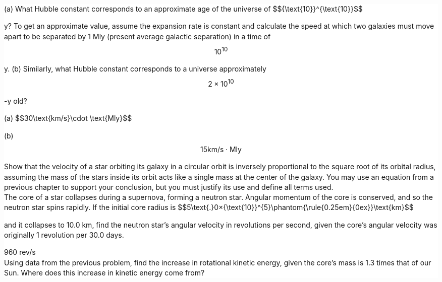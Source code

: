</div>
</div>

<div data-type="exercise" data-element-type="problems-exercises">
<div data-type="problem" markdown="1">
(a) What Hubble constant corresponds to an approximate age of the universe of $${\text{10}}^{\text{10}}$$

 y? To get an approximate value, assume the expansion rate is constant and calculate the speed at which two galaxies must move apart to be separated by 1 Mly (present average galactic separation) in a time of $${\text{10}}^{\text{10}}$$

 y. (b) Similarly, what Hubble constant corresponds to a universe approximately $$2×{\text{10}}^{\text{10}}$$

-y old?

</div>
<div data-type="solution" data-element-type="problems-exercises" markdown="1">
(a) $$30\text{km/s}\cdot \text{Mly}$$

(b) $$15\text{km/s}\cdot \text{Mly}$$

</div>
</div>

<div data-type="exercise" data-element-type="problems-exercises">
<div data-type="problem" markdown="1">
Show that the velocity of a star orbiting its galaxy in a circular orbit is inversely proportional to the square root of its orbital radius, assuming the mass of the stars inside its orbit acts like a single mass at the center of the galaxy. You may use an equation from a previous chapter to support your conclusion, but you must justify its use and define all terms used.

</div>
</div>

<div data-type="exercise" data-element-type="problems-exercises">
<div data-type="problem" markdown="1">
The core of a star collapses during a supernova, forming a neutron star. Angular momentum of the core is conserved, and so the neutron star spins rapidly. If the initial core radius is $$5\text{.}0×{\text{10}}^{5}\phantom{\rule{0.25em}{0ex}}\text{km}$$

 and it collapses to 10.0 km, find the neutron star’s angular velocity in revolutions per second, given the core’s angular velocity was originally 1 revolution per 30.0 days.

</div>
<div data-type="solution" data-element-type="problems-exercises" markdown="1">
960 rev/s

</div>
</div>

<div data-type="exercise" data-element-type="problems-exercises">
<div data-type="problem" markdown="1">
Using data from the previous problem, find the increase in rotational kinetic energy, given the core’s mass is 1.3 times that of our Sun. Where does this increase in kinetic energy come from?

</div>
</div>
